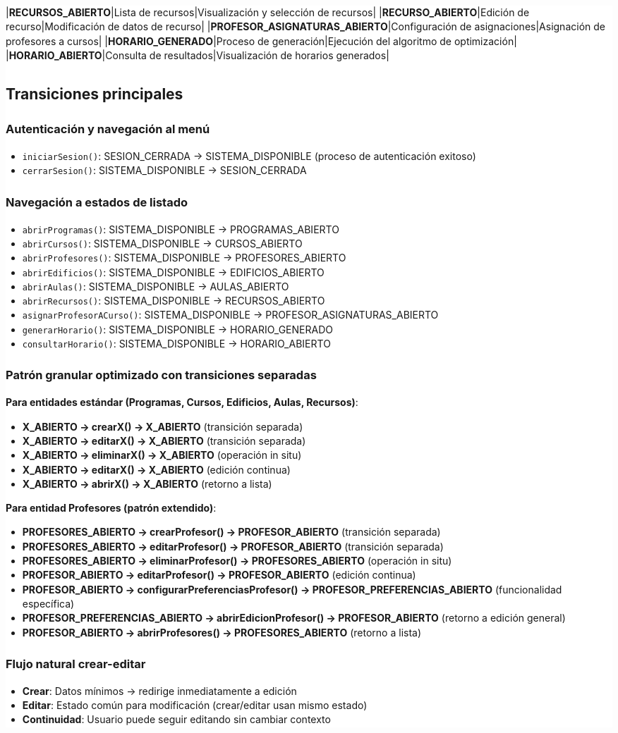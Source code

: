 |**RECURSOS_ABIERTO**|Lista de recursos|Visualización y selección de recursos|
|**RECURSO_ABIERTO**|Edición de recurso|Modificación de datos de recurso|
|**PROFESOR_ASIGNATURAS_ABIERTO**|Configuración de asignaciones|Asignación de profesores a cursos|
|**HORARIO_GENERADO**|Proceso de generación|Ejecución del algoritmo de optimización|
|**HORARIO_ABIERTO**|Consulta de resultados|Visualización de horarios generados|

## Transiciones principales

### Autenticación y navegación al menú
- `iniciarSesion()`: SESION_CERRADA → SISTEMA_DISPONIBLE (proceso de autenticación exitoso)
- `cerrarSesion()`: SISTEMA_DISPONIBLE → SESION_CERRADA

### Navegación a estados de listado
- `abrirProgramas()`: SISTEMA_DISPONIBLE → PROGRAMAS_ABIERTO
- `abrirCursos()`: SISTEMA_DISPONIBLE → CURSOS_ABIERTO
- `abrirProfesores()`: SISTEMA_DISPONIBLE → PROFESORES_ABIERTO
- `abrirEdificios()`: SISTEMA_DISPONIBLE → EDIFICIOS_ABIERTO
- `abrirAulas()`: SISTEMA_DISPONIBLE → AULAS_ABIERTO
- `abrirRecursos()`: SISTEMA_DISPONIBLE → RECURSOS_ABIERTO
- `asignarProfesorACurso()`: SISTEMA_DISPONIBLE → PROFESOR_ASIGNATURAS_ABIERTO
- `generarHorario()`: SISTEMA_DISPONIBLE → HORARIO_GENERADO
- `consultarHorario()`: SISTEMA_DISPONIBLE → HORARIO_ABIERTO

### Patrón granular optimizado con transiciones separadas

**Para entidades estándar (Programas, Cursos, Edificios, Aulas, Recursos)**:
- **X_ABIERTO → crearX() → X_ABIERTO** (transición separada)
- **X_ABIERTO → editarX() → X_ABIERTO** (transición separada)
- **X_ABIERTO → eliminarX() → X_ABIERTO** (operación in situ)
- **X_ABIERTO → editarX() → X_ABIERTO** (edición continua)
- **X_ABIERTO → abrirX() → X_ABIERTO** (retorno a lista)

**Para entidad Profesores (patrón extendido)**:
- **PROFESORES_ABIERTO → crearProfesor() → PROFESOR_ABIERTO** (transición separada)
- **PROFESORES_ABIERTO → editarProfesor() → PROFESOR_ABIERTO** (transición separada)
- **PROFESORES_ABIERTO → eliminarProfesor() → PROFESORES_ABIERTO** (operación in situ)
- **PROFESOR_ABIERTO → editarProfesor() → PROFESOR_ABIERTO** (edición continua)
- **PROFESOR_ABIERTO → configurarPreferenciasProfesor() → PROFESOR_PREFERENCIAS_ABIERTO** (funcionalidad específica)
- **PROFESOR_PREFERENCIAS_ABIERTO → abrirEdicionProfesor() → PROFESOR_ABIERTO** (retorno a edición general)
- **PROFESOR_ABIERTO → abrirProfesores() → PROFESORES_ABIERTO** (retorno a lista)

### Flujo natural crear-editar
- **Crear**: Datos mínimos → redirige inmediatamente a edición
- **Editar**: Estado común para modificación (crear/editar usan mismo estado)
- **Continuidad**: Usuario puede seguir editando sin cambiar contexto
